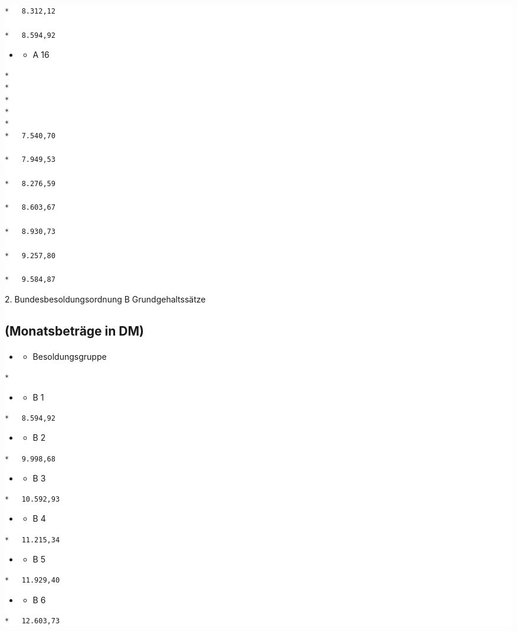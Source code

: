     *   8.312,12

    *   8.594,92


*    *   A 16

    *
    *
    *
    *
    *
    *   7.540,70

    *   7.949,53

    *   8.276,59

    *   8.603,67

    *   8.930,73

    *   9.257,80

    *   9.584,87




2\. Bundesbesoldungsordnung B Grundgehaltssätze
## (Monatsbeträge in DM)

*    *   Besoldungsgruppe

    *

*    *   B 1

    *   8.594,92


*    *   B 2

    *   9.998,68


*    *   B 3

    *   10.592,93


*    *   B 4

    *   11.215,34


*    *   B 5

    *   11.929,40


*    *   B 6

    *   12.603,73
